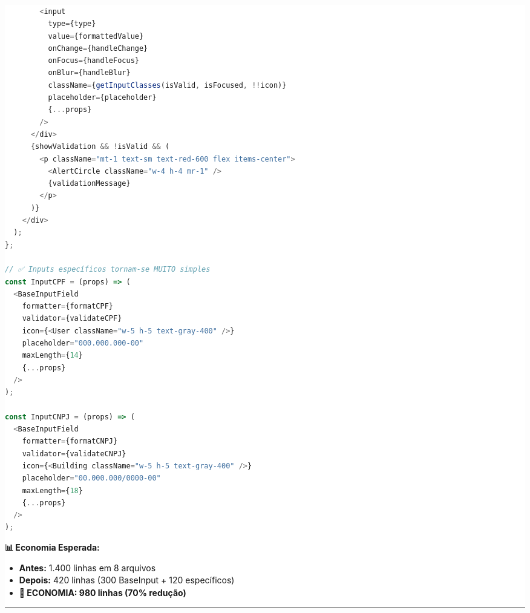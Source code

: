 ```javascript
        <input
          type={type}
          value={formattedValue}
          onChange={handleChange}
          onFocus={handleFocus}
          onBlur={handleBlur}
          className={getInputClasses(isValid, isFocused, !!icon)}
          placeholder={placeholder}
          {...props}
        />
      </div>
      {showValidation && !isValid && (
        <p className="mt-1 text-sm text-red-600 flex items-center">
          <AlertCircle className="w-4 h-4 mr-1" />
          {validationMessage}
        </p>
      )}
    </div>
  );
};

// ✅ Inputs específicos tornam-se MUITO simples
const InputCPF = (props) => (
  <BaseInputField
    formatter={formatCPF}
    validator={validateCPF}
    icon={<User className="w-5 h-5 text-gray-400" />}
    placeholder="000.000.000-00"
    maxLength={14}
    {...props}
  />
);

const InputCNPJ = (props) => (
  <BaseInputField
    formatter={formatCNPJ}
    validator={validateCNPJ}
    icon={<Building className="w-5 h-5 text-gray-400" />}
    placeholder="00.000.000/0000-00"
    maxLength={18}
    {...props}
  />
);
```

**📊 Economia Esperada:**
- **Antes:** 1.400 linhas em 8 arquivos
- **Depois:** 420 linhas (300 BaseInput + 120 específicos)
- **🎯 ECONOMIA: 980 linhas (70% redução)**

---
